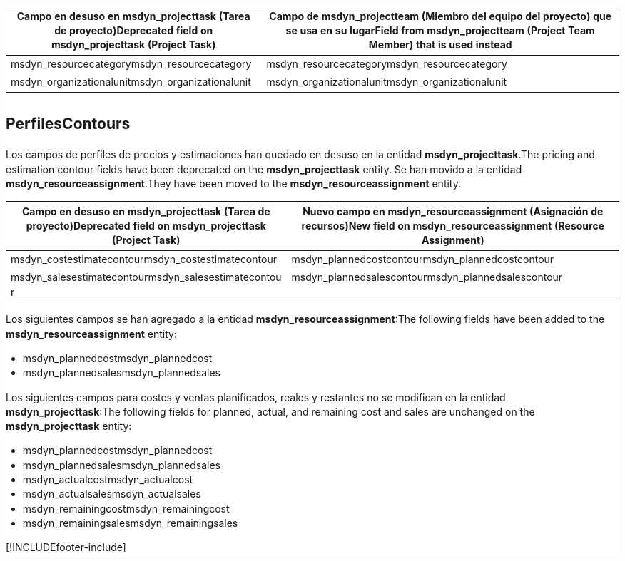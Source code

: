 | <span data-ttu-id="b12b1-171">Campo en desuso en msdyn\_projecttask (Tarea de proyecto)</span><span class="sxs-lookup"><span data-stu-id="b12b1-171">Deprecated field on msdyn\_projecttask (Project Task)</span></span> | <span data-ttu-id="b12b1-172">Campo de msdyn\_projectteam (Miembro del equipo del proyecto) que se usa en su lugar</span><span class="sxs-lookup"><span data-stu-id="b12b1-172">Field from msdyn\_projectteam (Project Team Member) that is used instead</span></span> |
|---|---|
| <span data-ttu-id="b12b1-173">msdyn\_resourcecategory</span><span class="sxs-lookup"><span data-stu-id="b12b1-173">msdyn\_resourcecategory</span></span> | <span data-ttu-id="b12b1-174">msdyn\_resourcecategory</span><span class="sxs-lookup"><span data-stu-id="b12b1-174">msdyn\_resourcecategory</span></span> |
| <span data-ttu-id="b12b1-175">msdyn\_organizationalunit</span><span class="sxs-lookup"><span data-stu-id="b12b1-175">msdyn\_organizationalunit</span></span> | <span data-ttu-id="b12b1-176">msdyn\_organizationalunit</span><span class="sxs-lookup"><span data-stu-id="b12b1-176">msdyn\_organizationalunit</span></span> |

## <a name="contours"></a><span data-ttu-id="b12b1-177">Perfiles</span><span class="sxs-lookup"><span data-stu-id="b12b1-177">Contours</span></span>

<span data-ttu-id="b12b1-178">Los campos de perfiles de precios y estimaciones han quedado en desuso en la entidad **msdyn\_projecttask**.</span><span class="sxs-lookup"><span data-stu-id="b12b1-178">The pricing and estimation contour fields have been deprecated on the **msdyn\_projecttask** entity.</span></span> <span data-ttu-id="b12b1-179">Se han movido a la entidad **msdyn\_resourceassignment**.</span><span class="sxs-lookup"><span data-stu-id="b12b1-179">They have been moved to the **msdyn\_resourceassignment** entity.</span></span>

| <span data-ttu-id="b12b1-180">Campo en desuso en msdyn\_projecttask (Tarea de proyecto)</span><span class="sxs-lookup"><span data-stu-id="b12b1-180">Deprecated field on msdyn\_projecttask (Project Task)</span></span> | <span data-ttu-id="b12b1-181">Nuevo campo en msdyn\_resourceassignment (Asignación de recursos)</span><span class="sxs-lookup"><span data-stu-id="b12b1-181">New field on msdyn\_resourceassignment (Resource Assignment)</span></span> |
|---|---|
| <span data-ttu-id="b12b1-182">msdyn\_costestimatecontour</span><span class="sxs-lookup"><span data-stu-id="b12b1-182">msdyn\_costestimatecontour</span></span> | <span data-ttu-id="b12b1-183">msdyn\_plannedcostcontour</span><span class="sxs-lookup"><span data-stu-id="b12b1-183">msdyn\_plannedcostcontour</span></span> |
| <span data-ttu-id="b12b1-184">msdyn\_salesestimatecontour</span><span class="sxs-lookup"><span data-stu-id="b12b1-184">msdyn\_salesestimatecontour</span></span> | <span data-ttu-id="b12b1-185">msdyn\_plannedsalescontour</span><span class="sxs-lookup"><span data-stu-id="b12b1-185">msdyn\_plannedsalescontour</span></span> |

<span data-ttu-id="b12b1-186">Los siguientes campos se han agregado a la entidad **msdyn\_resourceassignment**:</span><span class="sxs-lookup"><span data-stu-id="b12b1-186">The following fields have been added to the **msdyn\_resourceassignment** entity:</span></span>

* <span data-ttu-id="b12b1-187">msdyn\_plannedcost</span><span class="sxs-lookup"><span data-stu-id="b12b1-187">msdyn\_plannedcost</span></span>
* <span data-ttu-id="b12b1-188">msdyn\_plannedsales</span><span class="sxs-lookup"><span data-stu-id="b12b1-188">msdyn\_plannedsales</span></span>

<span data-ttu-id="b12b1-189">Los siguientes campos para costes y ventas planificados, reales y restantes no se modifican en la entidad **msdyn\_projecttask**:</span><span class="sxs-lookup"><span data-stu-id="b12b1-189">The following fields for planned, actual, and remaining cost and sales are unchanged on the **msdyn\_projecttask** entity:</span></span>

* <span data-ttu-id="b12b1-190">msdyn\_plannedcost</span><span class="sxs-lookup"><span data-stu-id="b12b1-190">msdyn\_plannedcost</span></span>
* <span data-ttu-id="b12b1-191">msdyn\_plannedsales</span><span class="sxs-lookup"><span data-stu-id="b12b1-191">msdyn\_plannedsales</span></span>
* <span data-ttu-id="b12b1-192">msdyn\_actualcost</span><span class="sxs-lookup"><span data-stu-id="b12b1-192">msdyn\_actualcost</span></span>
* <span data-ttu-id="b12b1-193">msdyn\_actualsales</span><span class="sxs-lookup"><span data-stu-id="b12b1-193">msdyn\_actualsales</span></span>
* <span data-ttu-id="b12b1-194">msdyn\_remainingcost</span><span class="sxs-lookup"><span data-stu-id="b12b1-194">msdyn\_remainingcost</span></span>
* <span data-ttu-id="b12b1-195">msdyn\_remainingsales</span><span class="sxs-lookup"><span data-stu-id="b12b1-195">msdyn\_remainingsales</span></span>


[!INCLUDE[footer-include](../../includes/footer-banner.md)]